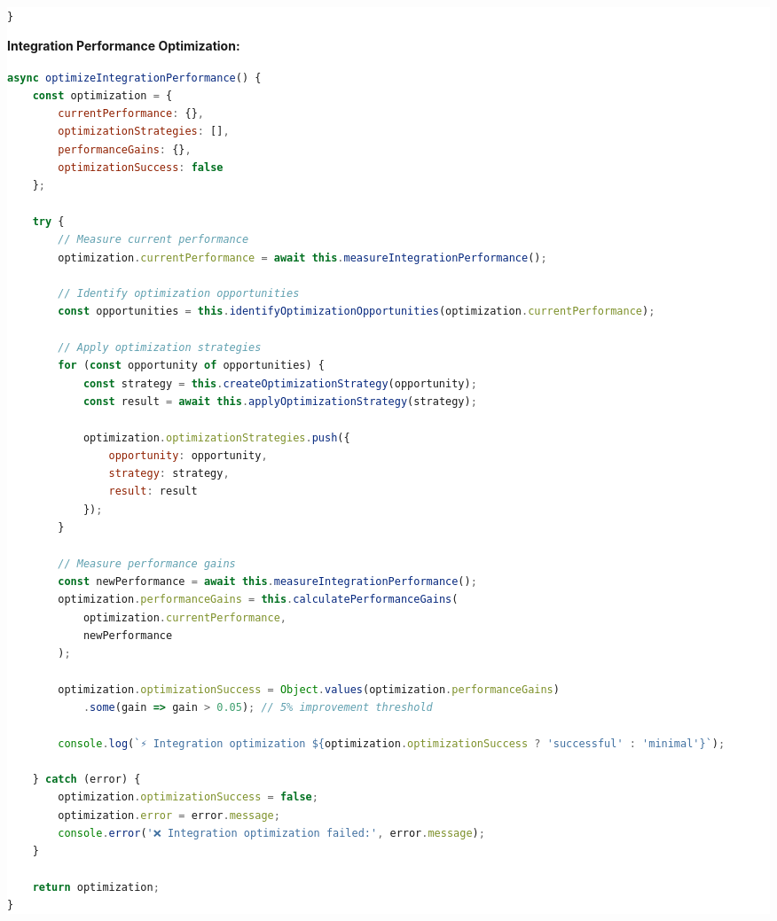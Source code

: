 ```javascript
}
```

**Integration Performance Optimization:**
```javascript
async optimizeIntegrationPerformance() {
    const optimization = {
        currentPerformance: {},
        optimizationStrategies: [],
        performanceGains: {},
        optimizationSuccess: false
    };

    try {
        // Measure current performance
        optimization.currentPerformance = await this.measureIntegrationPerformance();

        // Identify optimization opportunities
        const opportunities = this.identifyOptimizationOpportunities(optimization.currentPerformance);

        // Apply optimization strategies
        for (const opportunity of opportunities) {
            const strategy = this.createOptimizationStrategy(opportunity);
            const result = await this.applyOptimizationStrategy(strategy);
            
            optimization.optimizationStrategies.push({
                opportunity: opportunity,
                strategy: strategy,
                result: result
            });
        }

        // Measure performance gains
        const newPerformance = await this.measureIntegrationPerformance();
        optimization.performanceGains = this.calculatePerformanceGains(
            optimization.currentPerformance,
            newPerformance
        );

        optimization.optimizationSuccess = Object.values(optimization.performanceGains)
            .some(gain => gain > 0.05); // 5% improvement threshold

        console.log(`⚡ Integration optimization ${optimization.optimizationSuccess ? 'successful' : 'minimal'}`);

    } catch (error) {
        optimization.optimizationSuccess = false;
        optimization.error = error.message;
        console.error('❌ Integration optimization failed:', error.message);
    }

    return optimization;
}
```
